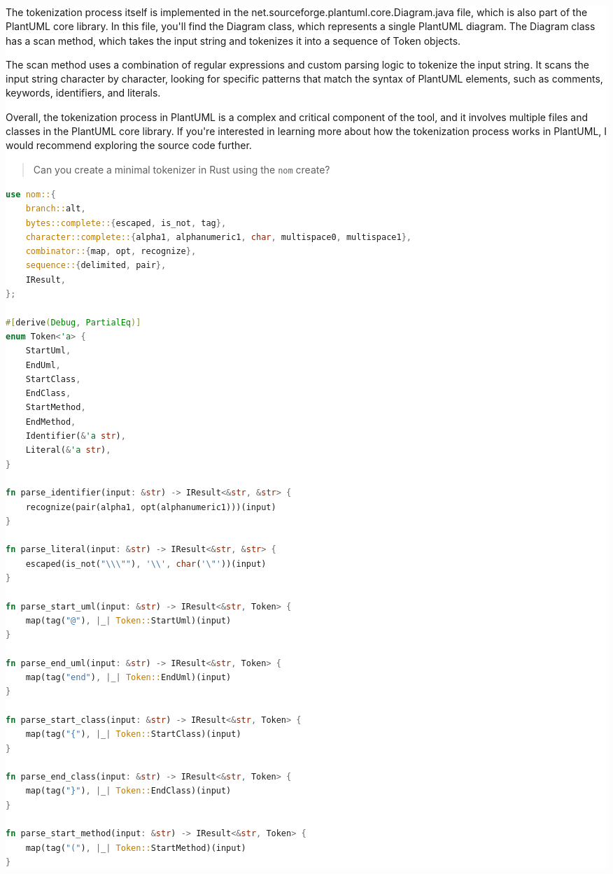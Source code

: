 The tokenization process itself is implemented in the net.sourceforge.plantuml.core.Diagram.java file, which is also part of the PlantUML core library. In this file, you'll find the Diagram class, which represents a single PlantUML diagram. The Diagram class has a scan method, which takes the input string and tokenizes it into a sequence of Token objects.

The scan method uses a combination of regular expressions and custom parsing logic to tokenize the input string. It scans the input string character by character, looking for specific patterns that match the syntax of PlantUML elements, such as comments, keywords, identifiers, and literals.

Overall, the tokenization process in PlantUML is a complex and critical component of the tool, and it involves multiple files and classes in the PlantUML core library. If you're interested in learning more about how the tokenization process works in PlantUML, I would recommend exploring the source code further.

> Can you create a minimal tokenizer in Rust using the `nom` create?

```rust
use nom::{
    branch::alt,
    bytes::complete::{escaped, is_not, tag},
    character::complete::{alpha1, alphanumeric1, char, multispace0, multispace1},
    combinator::{map, opt, recognize},
    sequence::{delimited, pair},
    IResult,
};

#[derive(Debug, PartialEq)]
enum Token<'a> {
    StartUml,
    EndUml,
    StartClass,
    EndClass,
    StartMethod,
    EndMethod,
    Identifier(&'a str),
    Literal(&'a str),
}

fn parse_identifier(input: &str) -> IResult<&str, &str> {
    recognize(pair(alpha1, opt(alphanumeric1)))(input)
}

fn parse_literal(input: &str) -> IResult<&str, &str> {
    escaped(is_not("\\\""), '\\', char('\"'))(input)
}

fn parse_start_uml(input: &str) -> IResult<&str, Token> {
    map(tag("@"), |_| Token::StartUml)(input)
}

fn parse_end_uml(input: &str) -> IResult<&str, Token> {
    map(tag("end"), |_| Token::EndUml)(input)
}

fn parse_start_class(input: &str) -> IResult<&str, Token> {
    map(tag("{"), |_| Token::StartClass)(input)
}

fn parse_end_class(input: &str) -> IResult<&str, Token> {
    map(tag("}"), |_| Token::EndClass)(input)
}

fn parse_start_method(input: &str) -> IResult<&str, Token> {
    map(tag("("), |_| Token::StartMethod)(input)
}

```